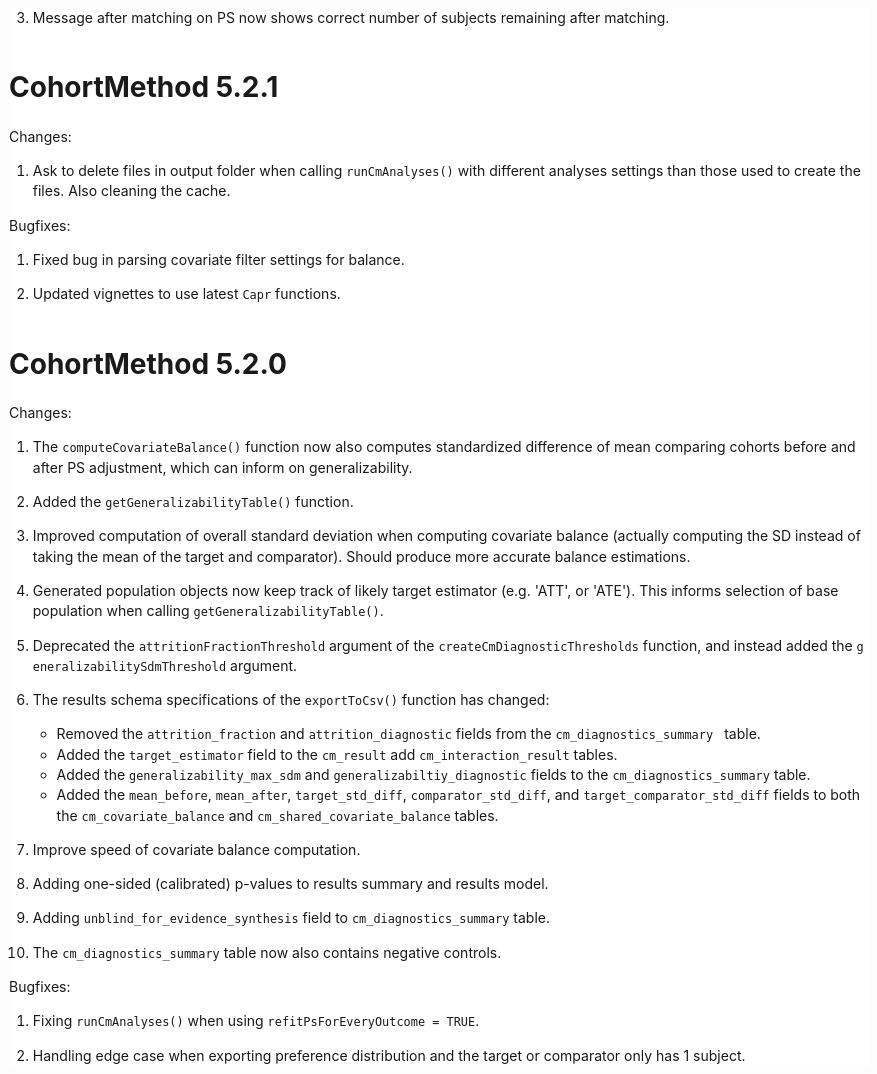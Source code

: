 3. Message after matching on PS now shows correct number of subjects remaining after matching.


CohortMethod 5.2.1
==================

Changes:

1. Ask to delete files in output folder when calling `runCmAnalyses()` with different analyses settings than those used to create the files. Also cleaning the cache.

Bugfixes:

1. Fixed bug in parsing covariate filter settings for balance.

2. Updated vignettes to use latest `Capr` functions.


CohortMethod 5.2.0
==================

Changes:

1. The `computeCovariateBalance()` function now also computes standardized difference of mean comparing cohorts before and after PS adjustment, which can inform on generalizability.

2. Added the `getGeneralizabilityTable()` function.

3. Improved computation of overall standard deviation when computing covariate balance (actually computing the SD instead of taking the mean of the target and comparator). Should produce more accurate balance estimations.

4. Generated population objects now keep track of likely target estimator (e.g. 'ATT', or 'ATE'). This informs selection of base population when calling `getGeneralizabilityTable()`. 

5. Deprecated the `attritionFractionThreshold` argument of the `createCmDiagnosticThresholds` function, and instead added the `generalizabilitySdmThreshold` argument.

6. The results schema specifications of the `exportToCsv()` function has changed:
    - Removed the `attrition_fraction` and `attrition_diagnostic` fields from the `cm_diagnostics_summary ` table.
    - Added the `target_estimator` field to the `cm_result` add `cm_interaction_result` tables.
    - Added the `generalizability_max_sdm` and `generalizabiltiy_diagnostic` fields to the `cm_diagnostics_summary` table.
    - Added the `mean_before`, `mean_after`, `target_std_diff`, `comparator_std_diff`, and `target_comparator_std_diff` fields to both the `cm_covariate_balance` and `cm_shared_covariate_balance` tables.
    
7. Improve speed of covariate balance computation.

8. Adding one-sided (calibrated) p-values to results summary and results model.

9. Adding `unblind_for_evidence_synthesis` field to `cm_diagnostics_summary` table.

10. The `cm_diagnostics_summary` table now also contains negative controls. 
    

Bugfixes:

1. Fixing `runCmAnalyses()` when using `refitPsForEveryOutcome = TRUE`.

2. Handling edge case when exporting preference distribution and the target or comparator only has 1 subject.
